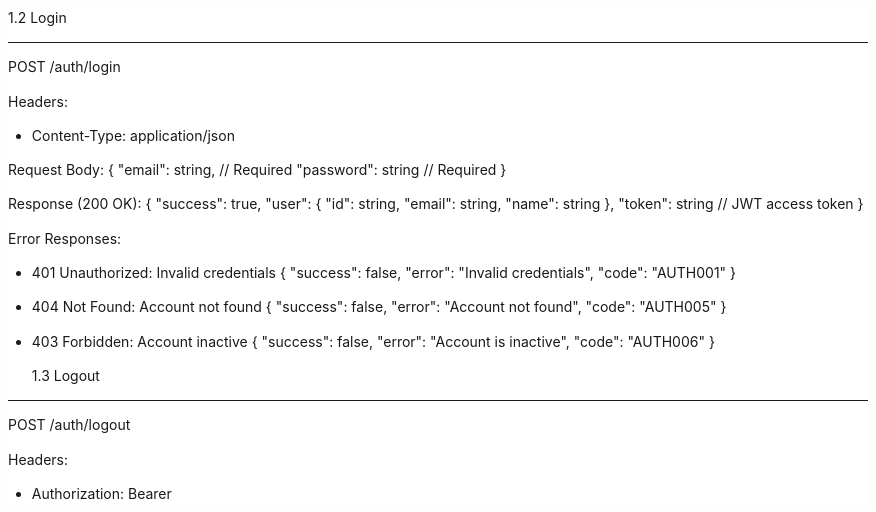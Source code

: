   1.2 Login

---

POST /auth/login

Headers:

- Content-Type: application/json

Request Body:
{
"email": string, // Required
"password": string // Required
}

Response (200 OK):
{
"success": true,
"user": {
"id": string,
"email": string,
"name": string
},
"token": string // JWT access token
}

Error Responses:

- 401 Unauthorized: Invalid credentials
  {
  "success": false,
  "error": "Invalid credentials",
  "code": "AUTH001"
  }
- 404 Not Found: Account not found
  {
  "success": false,
  "error": "Account not found",
  "code": "AUTH005"
  }
- 403 Forbidden: Account inactive
  {
  "success": false,
  "error": "Account is inactive",
  "code": "AUTH006"
  }

  1.3 Logout

---

POST /auth/logout

Headers:

- Authorization: Bearer <token>
